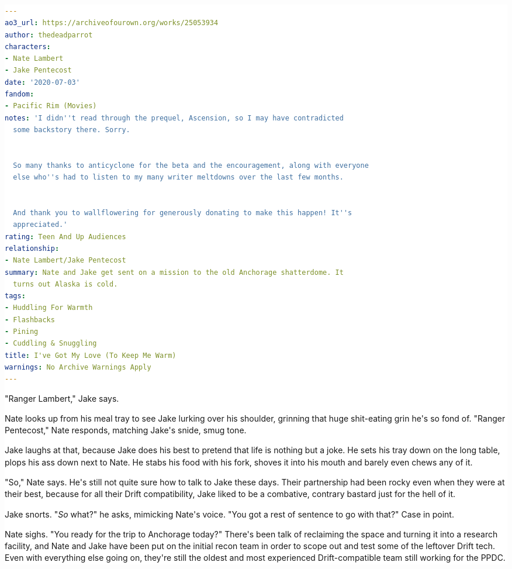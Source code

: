 ```yaml
---
ao3_url: https://archiveofourown.org/works/25053934
author: thedeadparrot
characters:
- Nate Lambert
- Jake Pentecost
date: '2020-07-03'
fandom:
- Pacific Rim (Movies)
notes: 'I didn''t read through the prequel, Ascension, so I may have contradicted
  some backstory there. Sorry.


  So many thanks to anticyclone for the beta and the encouragement, along with everyone
  else who''s had to listen to my many writer meltdowns over the last few months.


  And thank you to wallflowering for generously donating to make this happen! It''s
  appreciated.'
rating: Teen And Up Audiences
relationship:
- Nate Lambert/Jake Pentecost
summary: Nate and Jake get sent on a mission to the old Anchorage shatterdome. It
  turns out Alaska is cold.
tags:
- Huddling For Warmth
- Flashbacks
- Pining
- Cuddling & Snuggling
title: I've Got My Love (To Keep Me Warm)
warnings: No Archive Warnings Apply
---
```


"Ranger Lambert," Jake says.

Nate looks up from his meal tray to see Jake lurking over his shoulder, grinning that huge shit\-eating grin he's so fond of. "Ranger Pentecost," Nate responds, matching Jake's snide, smug tone.

Jake laughs at that, because Jake does his best to pretend that life is nothing but a joke. He sets his tray down on the long table, plops his ass down next to Nate. He stabs his food with his fork, shoves it into his mouth and barely even chews any of it.

"So," Nate says. He's still not quite sure how to talk to Jake these days. Their partnership had been rocky even when they were at their best, because for all their Drift compatibility, Jake liked to be a combative, contrary bastard just for the hell of it.

Jake snorts. "*So* what?" he asks, mimicking Nate's voice. "You got a rest of sentence to go with that?" Case in point.

Nate sighs. "You ready for the trip to Anchorage today?" There's been talk of reclaiming the space and turning it into a research facility, and Nate and Jake have been put on the initial recon team in order to scope out and test some of the leftover Drift tech. Even with everything else going on, they're still the oldest and most experienced Drift\-compatible team still working for the PPDC.
